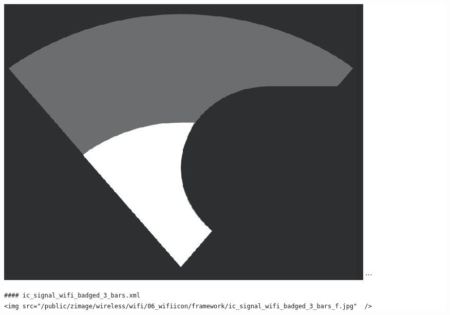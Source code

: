 <img src="/public/zimage/wireless/wifi/06_wifiicon/framework/ic_signal_wifi_badged_2_bars_f.jpg"  />
```

```
#### ic_signal_wifi_badged_3_bars.xml
<img src="/public/zimage/wireless/wifi/06_wifiicon/framework/ic_signal_wifi_badged_3_bars_f.jpg"  />
```

```